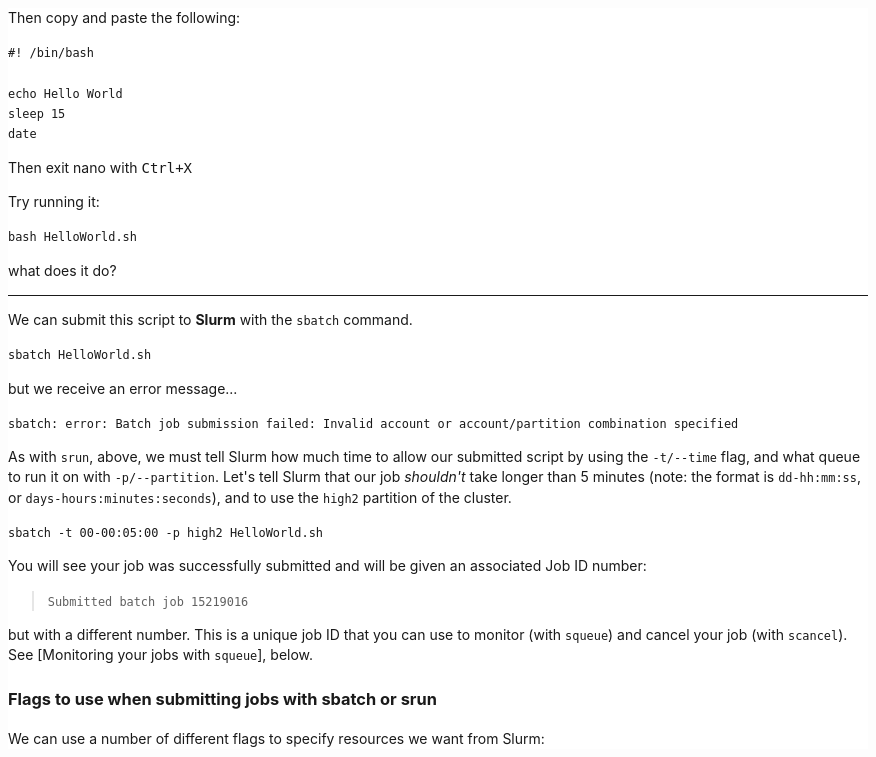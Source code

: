 Then copy and paste the following:

```
#! /bin/bash

echo Hello World
sleep 15
date
```

Then exit nano with <kbd>Ctrl+X</kbd>

Try running it:

```
bash HelloWorld.sh
```
what does it do?

---

We can submit this script to **Slurm** with the `sbatch` command.

```
sbatch HelloWorld.sh
```

but we receive an error message...

```
sbatch: error: Batch job submission failed: Invalid account or account/partition combination specified
```

As with `srun`, above, we must tell Slurm how much time to allow our
submitted script by using the `-t/--time` flag, and what queue to run
it on with `-p/--partition`. Let's tell Slurm that our job _shouldn't_
take longer than 5 minutes (note: the format is `dd-hh:mm:ss`, or
`days-hours:minutes:seconds`), and to use the `high2` partition of the
cluster.

```
sbatch -t 00-00:05:00 -p high2 HelloWorld.sh
``` 

You will see your job was successfully submitted and will be given an
associated Job ID number:

>~~~
>Submitted batch job 15219016
>~~~

but with a different number. This is a unique job ID that you can use
to monitor (with `squeue`) and cancel your job (with `scancel`).
See [Monitoring your jobs with `squeue`], below.

### Flags to use when submitting jobs with sbatch or srun

We can use a number of different flags to specify resources we want
from Slurm:
